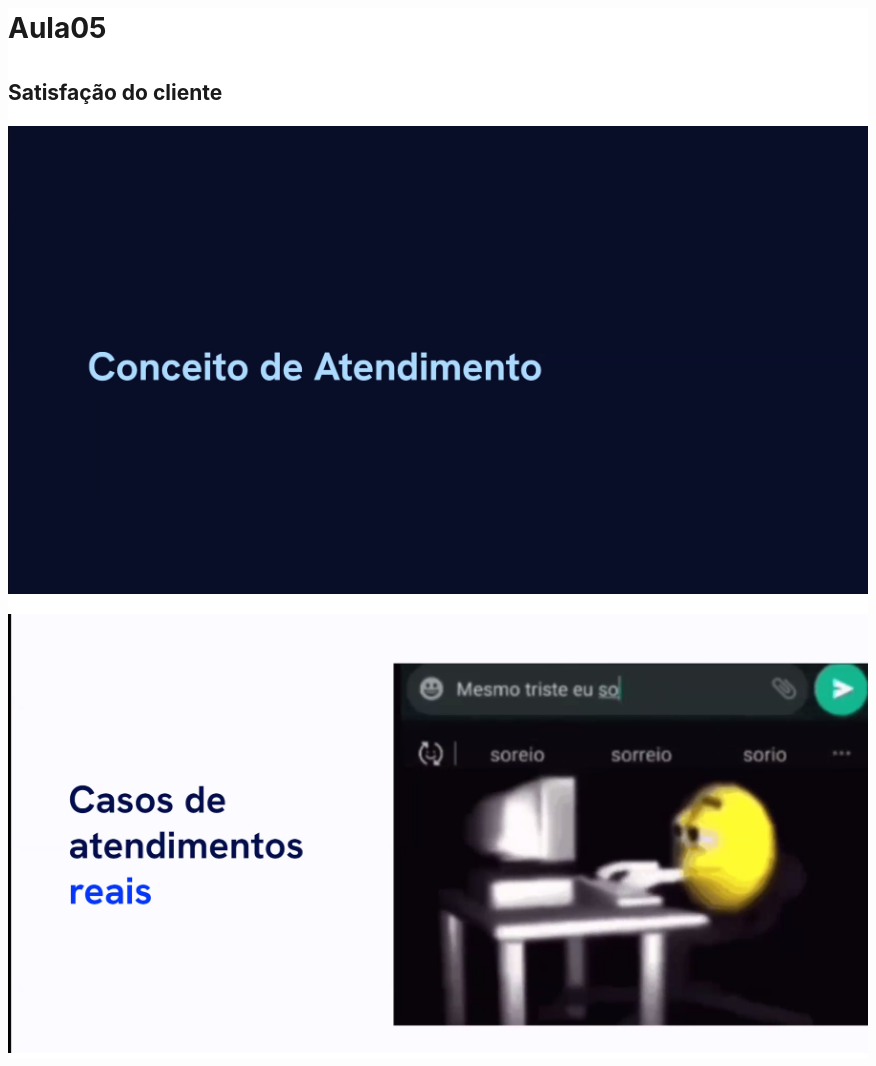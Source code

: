 # Aula05

## Satisfação do cliente

 ![Conceito ao atendimento](https://github.com/LuanLgn/Aula05/blob/main/Aula%205/Slide%201%20Conceito%20ao%20atendimento.PNG)

 ![Casos atendimentos reais](https://github.com/LuanLgn/Aula05/blob/main/Aula%205/Slide%202%20Casos%20atendimentos%20reais.PNG)
